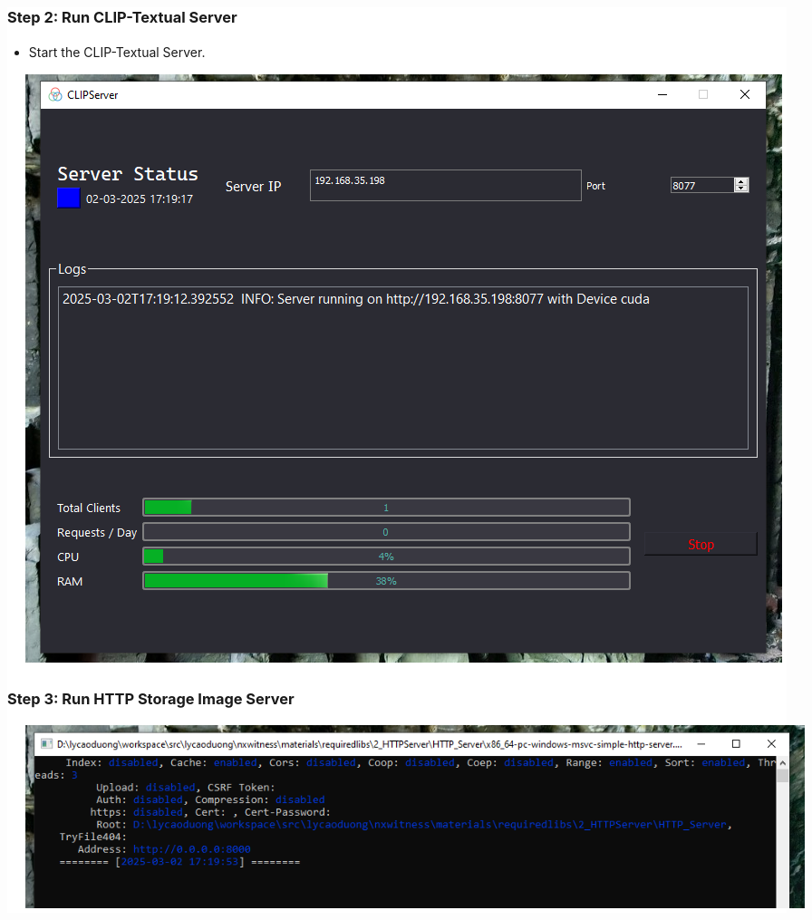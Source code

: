     
### Step 2: Run CLIP-Textual Server
  - Start the CLIP-Textual Server.
  <div align="left">
    <img src="./images/2_clipServer.PNG" alt="Step 2" style="padding-left: 20px;"/>
  </div>

### Step 3: Run HTTP Storage Image Server
  <div align="left">
    <img src="./images/3_httpServer.PNG" alt="Step 3" style="padding-left: 20px;"/>
  </div>
